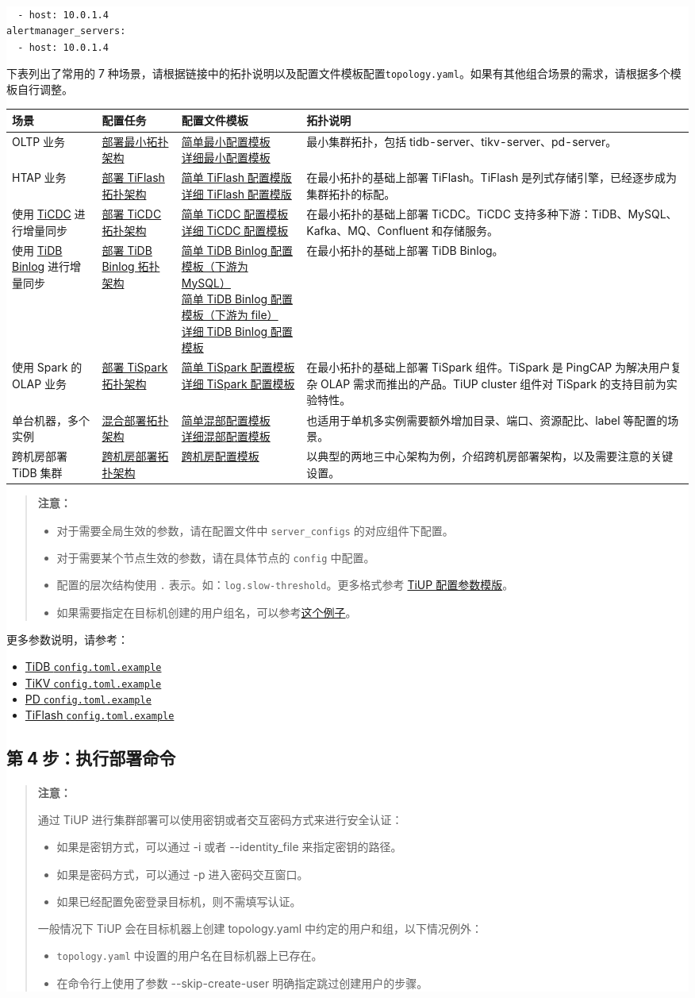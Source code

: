 ```shell
  - host: 10.0.1.4
alertmanager_servers:
  - host: 10.0.1.4
```

下表列出了常用的 7 种场景，请根据链接中的拓扑说明以及配置文件模板配置`topology.yaml`。如果有其他组合场景的需求，请根据多个模板自行调整。

| 场景 | 配置任务 | 配置文件模板 | 拓扑说明 |
| :-- | :-- | :-- | :-- |
| OLTP 业务 | [部署最小拓扑架构](/minimal-deployment-topology.md) | [简单最小配置模板](/minimal-deployment-topology.md#拓扑模版)<br/>[详细最小配置模板](/minimal-deployment-topology.md#拓扑模版) | 最小集群拓扑，包括 tidb-server、tikv-server、pd-server。 |
| HTAP 业务 | [部署 TiFlash 拓扑架构](/tiflash-deployment-topology.md) | [简单 TiFlash 配置模版](/tiflash-deployment-topology.md#拓扑模版)<br/>[详细 TiFlash 配置模版](/tiflash-deployment-topology.md#拓扑模版) | 在最小拓扑的基础上部署 TiFlash。TiFlash 是列式存储引擎，已经逐步成为集群拓扑的标配。|
| 使用 [TiCDC](/ticdc/ticdc-overview.md) 进行增量同步 | [部署 TiCDC 拓扑架构](/ticdc-deployment-topology.md) | [简单 TiCDC 配置模板](/ticdc-deployment-topology.md#拓扑模版)<br/>[详细 TiCDC 配置模板](/ticdc-deployment-topology.md#拓扑模版) | 在最小拓扑的基础上部署 TiCDC。TiCDC 支持多种下游：TiDB、MySQL、Kafka、MQ、Confluent 和存储服务。 |
| 使用 [TiDB Binlog](/tidb-binlog/tidb-binlog-overview.md) 进行增量同步 | [部署 TiDB Binlog 拓扑架构](/tidb-binlog-deployment-topology.md) | [简单 TiDB Binlog 配置模板（下游为 MySQL）](/tidb-binlog-deployment-topology.md#拓扑模版)<br/>[简单 TiDB Binlog 配置模板（下游为 file）](/tidb-binlog-deployment-topology.md#拓扑模版)<br/>[详细 TiDB Binlog 配置模板](/tidb-binlog-deployment-topology.md#拓扑模版) | 在最小拓扑的基础上部署 TiDB Binlog。 |
| 使用 Spark 的 OLAP 业务 | [部署 TiSpark 拓扑架构](/tispark-deployment-topology.md) | [简单 TiSpark 配置模板](/tispark-deployment-topology.md#拓扑模版)<br/>[详细 TiSpark 配置模板](/tispark-deployment-topology.md#拓扑模版) | 在最小拓扑的基础上部署 TiSpark 组件。TiSpark 是 PingCAP 为解决用户复杂 OLAP 需求而推出的产品。TiUP cluster 组件对 TiSpark 的支持目前为实验特性。 |
| 单台机器，多个实例 | [混合部署拓扑架构](/hybrid-deployment-topology.md) | [简单混部配置模板](/hybrid-deployment-topology.md#拓扑模版)<br/>[详细混部配置模板](/hybrid-deployment-topology.md#拓扑模版) | 也适用于单机多实例需要额外增加目录、端口、资源配比、label 等配置的场景。 |
| 跨机房部署 TiDB 集群 | [跨机房部署拓扑架构](/geo-distributed-deployment-topology.md) | [跨机房配置模板](/geo-distributed-deployment-topology.md#拓扑模版) | 以典型的两地三中心架构为例，介绍跨机房部署架构，以及需要注意的关键设置。 |

> **注意：**
>
> - 对于需要全局生效的参数，请在配置文件中 `server_configs` 的对应组件下配置。
>
> - 对于需要某个节点生效的参数，请在具体节点的 `config` 中配置。
>
> - 配置的层次结构使用 `.` 表示。如：`log.slow-threshold`。更多格式参考 [TiUP 配置参数模版](https://github.com/pingcap/tiup/blob/master/embed/examples/cluster/topology.example.yaml)。
>
> - 如果需要指定在目标机创建的用户组名，可以参考[这个例子](https://github.com/pingcap/tiup/blob/master/embed/examples/cluster/topology.example.yaml#L7)。

更多参数说明，请参考：

- [TiDB `config.toml.example`](https://github.com/pingcap/tidb/blob/master/pkg/config/config.toml.example)
- [TiKV `config.toml.example`](https://github.com/tikv/tikv/blob/master/etc/config-template.toml)
- [PD `config.toml.example`](https://github.com/pingcap/pd/blob/master/conf/config.toml)
- [TiFlash `config.toml.example`](https://github.com/pingcap/tiflash/blob/master/etc/config-template.toml)

## 第 4 步：执行部署命令

> **注意：**
>
> 通过 TiUP 进行集群部署可以使用密钥或者交互密码方式来进行安全认证：
>
> - 如果是密钥方式，可以通过 -i 或者 --identity_file 来指定密钥的路径。
>
> - 如果是密码方式，可以通过 -p 进入密码交互窗口。
>
> - 如果已经配置免密登录目标机，则不需填写认证。
>
> 一般情况下 TiUP 会在目标机器上创建 topology.yaml 中约定的用户和组，以下情况例外：
>
> - `topology.yaml` 中设置的用户名在目标机器上已存在。
>
> - 在命令行上使用了参数 --skip-create-user 明确指定跳过创建用户的步骤。
